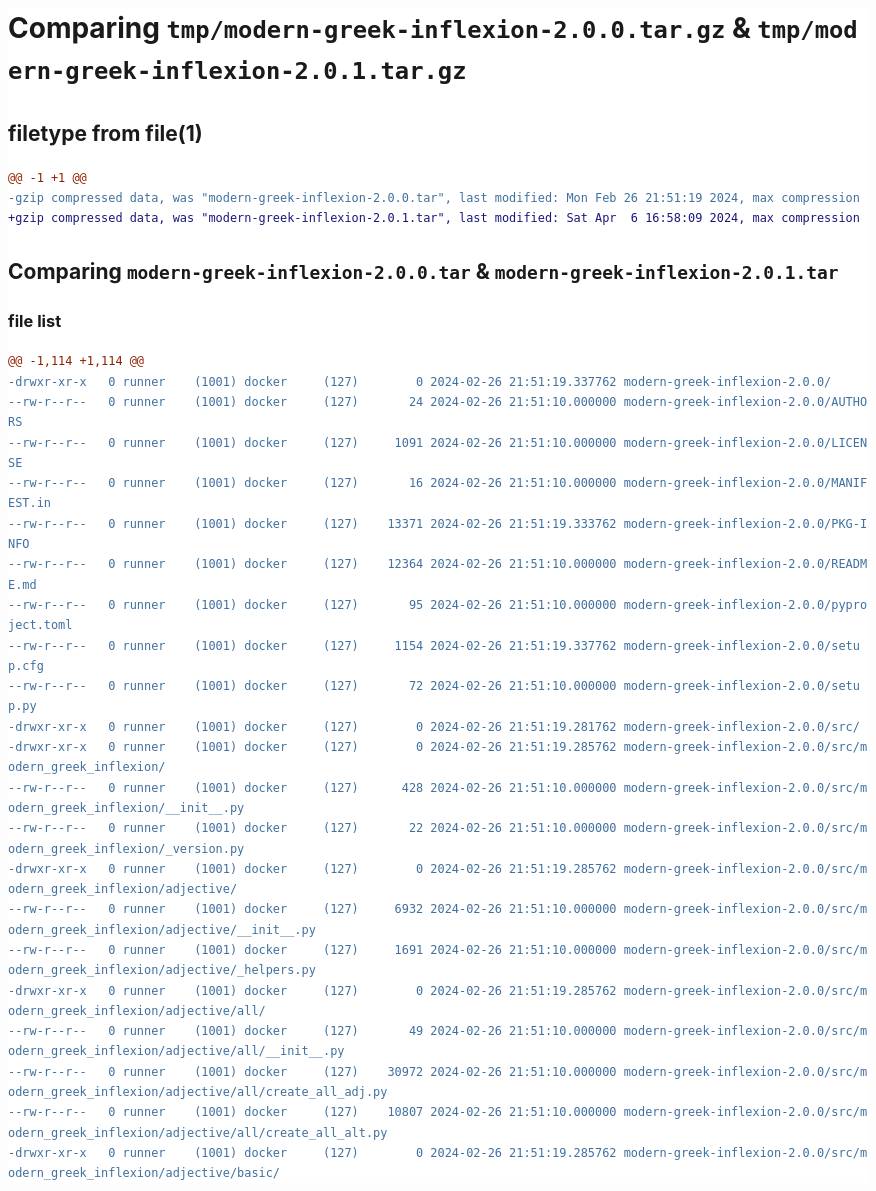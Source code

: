 # Comparing `tmp/modern-greek-inflexion-2.0.0.tar.gz` & `tmp/modern-greek-inflexion-2.0.1.tar.gz`

## filetype from file(1)

```diff
@@ -1 +1 @@
-gzip compressed data, was "modern-greek-inflexion-2.0.0.tar", last modified: Mon Feb 26 21:51:19 2024, max compression
+gzip compressed data, was "modern-greek-inflexion-2.0.1.tar", last modified: Sat Apr  6 16:58:09 2024, max compression
```

## Comparing `modern-greek-inflexion-2.0.0.tar` & `modern-greek-inflexion-2.0.1.tar`

### file list

```diff
@@ -1,114 +1,114 @@
-drwxr-xr-x   0 runner    (1001) docker     (127)        0 2024-02-26 21:51:19.337762 modern-greek-inflexion-2.0.0/
--rw-r--r--   0 runner    (1001) docker     (127)       24 2024-02-26 21:51:10.000000 modern-greek-inflexion-2.0.0/AUTHORS
--rw-r--r--   0 runner    (1001) docker     (127)     1091 2024-02-26 21:51:10.000000 modern-greek-inflexion-2.0.0/LICENSE
--rw-r--r--   0 runner    (1001) docker     (127)       16 2024-02-26 21:51:10.000000 modern-greek-inflexion-2.0.0/MANIFEST.in
--rw-r--r--   0 runner    (1001) docker     (127)    13371 2024-02-26 21:51:19.333762 modern-greek-inflexion-2.0.0/PKG-INFO
--rw-r--r--   0 runner    (1001) docker     (127)    12364 2024-02-26 21:51:10.000000 modern-greek-inflexion-2.0.0/README.md
--rw-r--r--   0 runner    (1001) docker     (127)       95 2024-02-26 21:51:10.000000 modern-greek-inflexion-2.0.0/pyproject.toml
--rw-r--r--   0 runner    (1001) docker     (127)     1154 2024-02-26 21:51:19.337762 modern-greek-inflexion-2.0.0/setup.cfg
--rw-r--r--   0 runner    (1001) docker     (127)       72 2024-02-26 21:51:10.000000 modern-greek-inflexion-2.0.0/setup.py
-drwxr-xr-x   0 runner    (1001) docker     (127)        0 2024-02-26 21:51:19.281762 modern-greek-inflexion-2.0.0/src/
-drwxr-xr-x   0 runner    (1001) docker     (127)        0 2024-02-26 21:51:19.285762 modern-greek-inflexion-2.0.0/src/modern_greek_inflexion/
--rw-r--r--   0 runner    (1001) docker     (127)      428 2024-02-26 21:51:10.000000 modern-greek-inflexion-2.0.0/src/modern_greek_inflexion/__init__.py
--rw-r--r--   0 runner    (1001) docker     (127)       22 2024-02-26 21:51:10.000000 modern-greek-inflexion-2.0.0/src/modern_greek_inflexion/_version.py
-drwxr-xr-x   0 runner    (1001) docker     (127)        0 2024-02-26 21:51:19.285762 modern-greek-inflexion-2.0.0/src/modern_greek_inflexion/adjective/
--rw-r--r--   0 runner    (1001) docker     (127)     6932 2024-02-26 21:51:10.000000 modern-greek-inflexion-2.0.0/src/modern_greek_inflexion/adjective/__init__.py
--rw-r--r--   0 runner    (1001) docker     (127)     1691 2024-02-26 21:51:10.000000 modern-greek-inflexion-2.0.0/src/modern_greek_inflexion/adjective/_helpers.py
-drwxr-xr-x   0 runner    (1001) docker     (127)        0 2024-02-26 21:51:19.285762 modern-greek-inflexion-2.0.0/src/modern_greek_inflexion/adjective/all/
--rw-r--r--   0 runner    (1001) docker     (127)       49 2024-02-26 21:51:10.000000 modern-greek-inflexion-2.0.0/src/modern_greek_inflexion/adjective/all/__init__.py
--rw-r--r--   0 runner    (1001) docker     (127)    30972 2024-02-26 21:51:10.000000 modern-greek-inflexion-2.0.0/src/modern_greek_inflexion/adjective/all/create_all_adj.py
--rw-r--r--   0 runner    (1001) docker     (127)    10807 2024-02-26 21:51:10.000000 modern-greek-inflexion-2.0.0/src/modern_greek_inflexion/adjective/all/create_all_alt.py
-drwxr-xr-x   0 runner    (1001) docker     (127)        0 2024-02-26 21:51:19.285762 modern-greek-inflexion-2.0.0/src/modern_greek_inflexion/adjective/basic/
```